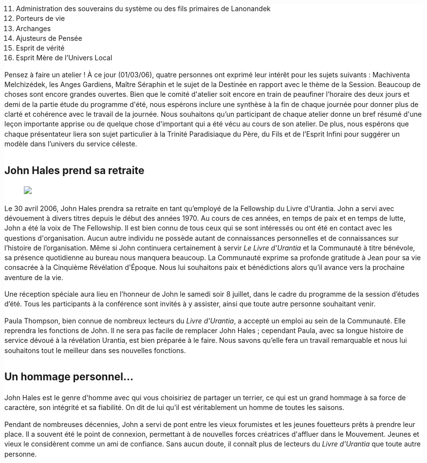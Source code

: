 11. Administration des souverains du système ou des fils primaires de Lanonandek
12. Porteurs de vie
13. Archanges
14. Ajusteurs de Pensée
15. Esprit de vérité
16. Esprit Mère de l’Univers Local

Pensez à faire un atelier ! À ce jour (01/03/06), quatre personnes ont exprimé leur intérêt pour les sujets suivants : Machiventa Melchizédek, les Anges Gardiens, Maître Séraphin et le sujet de la Destinée en rapport avec le thème de la Session. Beaucoup de choses sont encore grandes ouvertes. Bien que le comité d'atelier soit encore en train de peaufiner l’horaire des deux jours et demi de la partie étude du programme d'été, nous espérons inclure une synthèse à la fin de chaque journée pour donner plus de clarté et cohérence avec le travail de la journée. Nous souhaitons qu’un participant de chaque atelier donne un bref résumé d'une leçon importante apprise ou de quelque chose d'important qui a été vécu au cours de son atelier. De plus, nous espérons que chaque présentateur liera son sujet particulier à la Trinité Paradisiaque du Père, du Fils et de l’Esprit Infini pour suggérer un modèle dans l’univers du service céleste.

## John Hales prend sa retraite

<figure id="Figure_2" class="image urantiapedia image-style-align-left">
<img src="/image/article/The_Mighty_Messenger/2006_Spring/005623.jpg">
</figure>

Le 30 avril 2006, John Hales prendra sa retraite en tant qu’employé de la Fellowship du Livre d'Urantia. John a servi avec dévouement à divers titres depuis le début des années 1970. Au cours de ces années, en temps de paix et en temps de lutte, John a été la voix de The Fellowship. Il est bien connu de tous ceux qui se sont intéressés ou ont été en contact avec les questions d'organisation. Aucun autre individu ne possède autant de connaissances personnelles et de connaissances sur l’histoire de l’organisation. Même si John continuera certainement à servir _Le Livre d'Urantia_ et la Communauté à titre bénévole, sa présence quotidienne au bureau nous manquera beaucoup. La Communauté exprime sa profonde gratitude à Jean pour sa vie consacrée à la Cinquième Révélation d'Époque. Nous lui souhaitons paix et bénédictions alors qu’il avance vers la prochaine aventure de la vie.

Une réception spéciale aura lieu en l’honneur de John le samedi soir 8 juillet, dans le cadre du programme de la session d’études d’été. Tous les participants à la conférence sont invités à y assister, ainsi que toute autre personne souhaitant venir.

Paula Thompson, bien connue de nombreux lecteurs du _Livre d'Urantia_, a accepté un emploi au sein de la Communauté. Elle reprendra les fonctions de John. Il ne sera pas facile de remplacer John Hales ; cependant Paula, avec sa longue histoire de service dévoué à la révélation Urantia, est bien préparée à le faire. Nous savons qu’elle fera un travail remarquable et nous lui souhaitons tout le meilleur dans ses nouvelles fonctions.

## Un hommage personnel…

John Hales est le genre d'homme avec qui vous choisiriez de partager un terrier, ce qui est un grand hommage à sa force de caractère, son intégrité et sa fiabilité. On dit de lui qu’il est véritablement un homme de toutes les saisons.

Pendant de nombreuses décennies, John a servi de pont entre les vieux forumistes et les jeunes fouetteurs prêts à prendre leur place. Il a souvent été le point de connexion, permettant à de nouvelles forces créatrices d'affluer dans le Mouvement. Jeunes et vieux le considèrent comme un ami de confiance. Sans aucun doute, il connaît plus de lecteurs du _Livre d'Urantia_ que toute autre personne.
